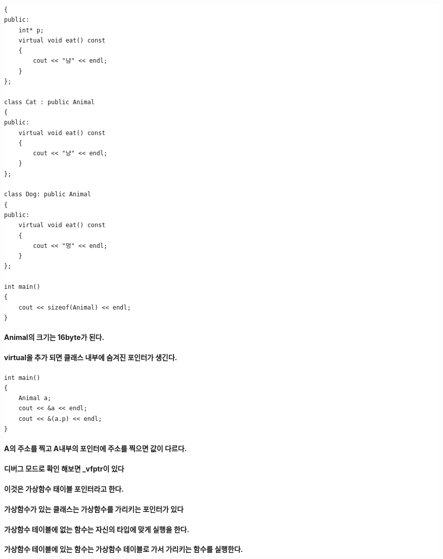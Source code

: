 ```
{
public:
	int* p;
	virtual void eat() const
	{
		cout << "냠" << endl;
	}
};

class Cat : public Animal
{
public:
	virtual void eat() const
	{
		cout << "냥" << endl;
	}
};

class Dog: public Animal
{
public:
	virtual void eat() const
	{
		cout << "멍" << endl;
	}
};

int main() 
{
	cout << sizeof(Animal) << endl;
}
```
#### Animal의 크기는 16byte가 된다.
#### virtual을 추가 되면 클래스 내부에 숨겨진 포인터가 생긴다.
```
int main() 
{
	Animal a;
	cout << &a << endl;
	cout << &(a.p) << endl;
}
```
#### A의 주소를 찍고 A내부의 포인터에 주소를 찍으면 값이 다르다.
#### 디버그 모드로 확인 해보면 _vfptr이 있다
#### 이것은 가상함수 태이블 포인터라고 한다.
#### 가상함수가 있는 클래스는 가상함수를 가리키는 포인터가 있다 
#### 가상함수 테이블에 없는 함수는 자신의 타입에 맞게 실행을 한다.
#### 가상함수 테이블에 있는 함수는 가상함수 테이블로 가서 가리키는 함수를 실행한다.

